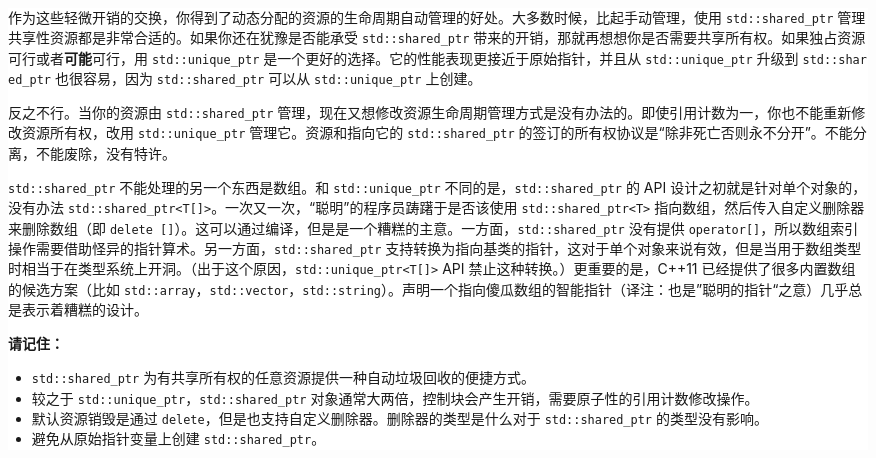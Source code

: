 作为这些轻微开销的交换，你得到了动态分配的资源的生命周期自动管理的好处。大多数时候，比起手动管理，使用 `std::shared_ptr` 管理共享性资源都是非常合适的。如果你还在犹豫是否能承受 `std::shared_ptr` 带来的开销，那就再想想你是否需要共享所有权。如果独占资源可行或者**可能**可行，用 `std::unique_ptr` 是一个更好的选择。它的性能表现更接近于原始指针，并且从 `std::unique_ptr` 升级到 `std::shared_ptr` 也很容易，因为 `std::shared_ptr` 可以从 `std::unique_ptr` 上创建。

反之不行。当你的资源由 `std::shared_ptr` 管理，现在又想修改资源生命周期管理方式是没有办法的。即使引用计数为一，你也不能重新修改资源所有权，改用 `std::unique_ptr` 管理它。资源和指向它的 `std::shared_ptr` 的签订的所有权协议是“除非死亡否则永不分开”。不能分离，不能废除，没有特许。

`std::shared_ptr` 不能处理的另一个东西是数组。和 `std::unique_ptr` 不同的是，`std::shared_ptr` 的 API 设计之初就是针对单个对象的，没有办法 `std::shared_ptr<T[]>`。一次又一次，“聪明”的程序员踌躇于是否该使用 `std::shared_ptr<T>` 指向数组，然后传入自定义删除器来删除数组（即 `delete []`）。这可以通过编译，但是是一个糟糕的主意。一方面，`std::shared_ptr` 没有提供 `operator[]`，所以数组索引操作需要借助怪异的指针算术。另一方面，`std::shared_ptr` 支持转换为指向基类的指针，这对于单个对象来说有效，但是当用于数组类型时相当于在类型系统上开洞。（出于这个原因，`std::unique_ptr<T[]>` API 禁止这种转换。）更重要的是，C++11 已经提供了很多内置数组的候选方案（比如 `std::array`，`std::vector`，`std::string`）。声明一个指向傻瓜数组的智能指针（译注：也是”聪明的指针“之意）几乎总是表示着糟糕的设计。

**请记住：**

+ `std::shared_ptr` 为有共享所有权的任意资源提供一种自动垃圾回收的便捷方式。
+ 较之于 `std::unique_ptr`，`std::shared_ptr` 对象通常大两倍，控制块会产生开销，需要原子性的引用计数修改操作。
+ 默认资源销毁是通过 `delete`，但是也支持自定义删除器。删除器的类型是什么对于 `std::shared_ptr` 的类型没有影响。
+ 避免从原始指针变量上创建 `std::shared_ptr`。
